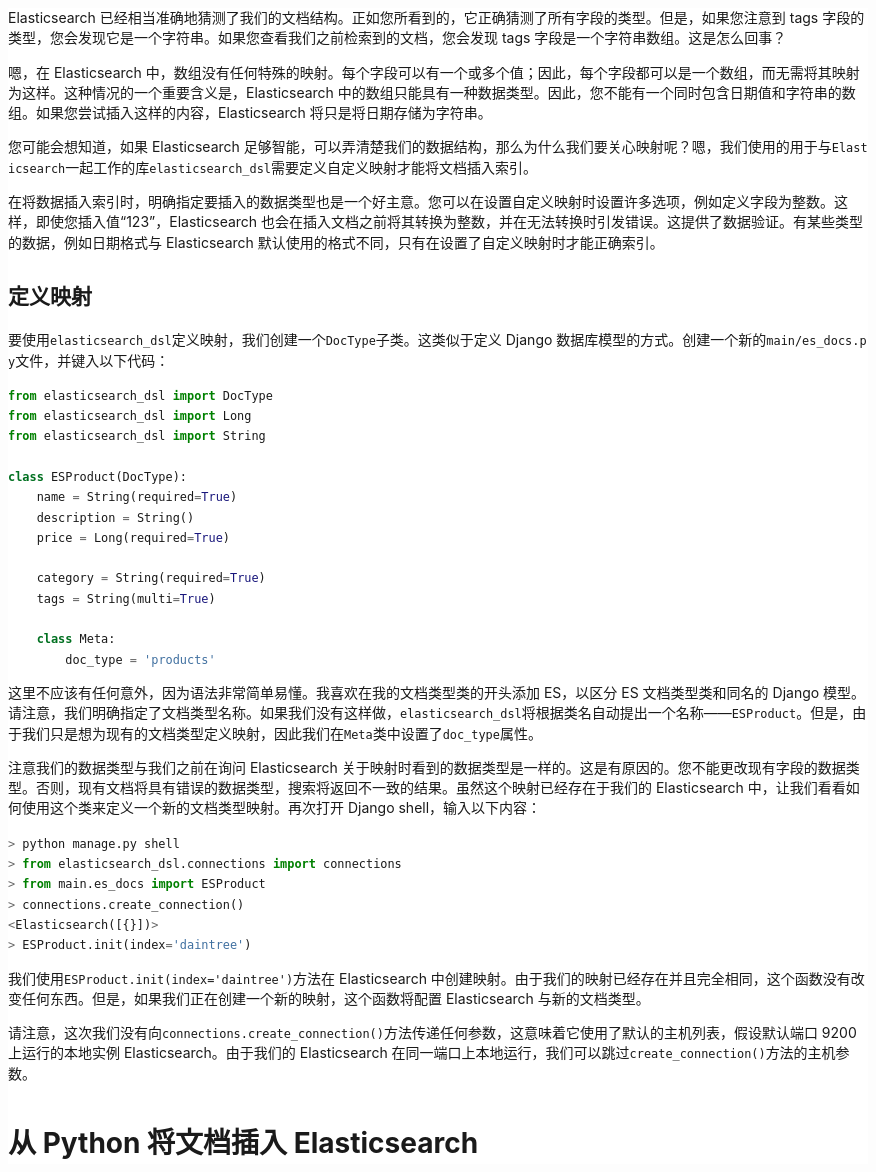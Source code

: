 Elasticsearch 已经相当准确地猜测了我们的文档结构。正如您所看到的，它正确猜测了所有字段的类型。但是，如果您注意到 tags 字段的类型，您会发现它是一个字符串。如果您查看我们之前检索到的文档，您会发现 tags 字段是一个字符串数组。这是怎么回事？

嗯，在 Elasticsearch 中，数组没有任何特殊的映射。每个字段可以有一个或多个值；因此，每个字段都可以是一个数组，而无需将其映射为这样。这种情况的一个重要含义是，Elasticsearch 中的数组只能具有一种数据类型。因此，您不能有一个同时包含日期值和字符串的数组。如果您尝试插入这样的内容，Elasticsearch 将只是将日期存储为字符串。

您可能会想知道，如果 Elasticsearch 足够智能，可以弄清楚我们的数据结构，那么为什么我们要关心映射呢？嗯，我们使用的用于与`Elasticsearch`一起工作的库`elasticsearch_dsl`需要定义自定义映射才能将文档插入索引。

在将数据插入索引时，明确指定要插入的数据类型也是一个好主意。您可以在设置自定义映射时设置许多选项，例如定义字段为整数。这样，即使您插入值“123”，Elasticsearch 也会在插入文档之前将其转换为整数，并在无法转换时引发错误。这提供了数据验证。有某些类型的数据，例如日期格式与 Elasticsearch 默认使用的格式不同，只有在设置了自定义映射时才能正确索引。

## 定义映射

要使用`elasticsearch_dsl`定义映射，我们创建一个`DocType`子类。这类似于定义 Django 数据库模型的方式。创建一个新的`main/es_docs.py`文件，并键入以下代码：

```py
from elasticsearch_dsl import DocType
from elasticsearch_dsl import Long
from elasticsearch_dsl import String

class ESProduct(DocType):
    name = String(required=True)
    description = String()
    price = Long(required=True)

    category = String(required=True)
    tags = String(multi=True)

    class Meta:
        doc_type = 'products'
```

这里不应该有任何意外，因为语法非常简单易懂。我喜欢在我的文档类型类的开头添加 ES，以区分 ES 文档类型类和同名的 Django 模型。请注意，我们明确指定了文档类型名称。如果我们没有这样做，`elasticsearch_dsl`将根据类名自动提出一个名称——`ESProduct`。但是，由于我们只是想为现有的文档类型定义映射，因此我们在`Meta`类中设置了`doc_type`属性。

注意我们的数据类型与我们之前在询问 Elasticsearch 关于映射时看到的数据类型是一样的。这是有原因的。您不能更改现有字段的数据类型。否则，现有文档将具有错误的数据类型，搜索将返回不一致的结果。虽然这个映射已经存在于我们的 Elasticsearch 中，让我们看看如何使用这个类来定义一个新的文档类型映射。再次打开 Django shell，输入以下内容：

```py
> python manage.py shell
> from elasticsearch_dsl.connections import connections
> from main.es_docs import ESProduct
> connections.create_connection()
<Elasticsearch([{}])>
> ESProduct.init(index='daintree')
```

我们使用`ESProduct.init(index='daintree')`方法在 Elasticsearch 中创建映射。由于我们的映射已经存在并且完全相同，这个函数没有改变任何东西。但是，如果我们正在创建一个新的映射，这个函数将配置 Elasticsearch 与新的文档类型。

请注意，这次我们没有向`connections.create_connection()`方法传递任何参数，这意味着它使用了默认的主机列表，假设默认端口 9200 上运行的本地实例 Elasticsearch。由于我们的 Elasticsearch 在同一端口上本地运行，我们可以跳过`create_connection()`方法的主机参数。

# 从 Python 将文档插入 Elasticsearch
